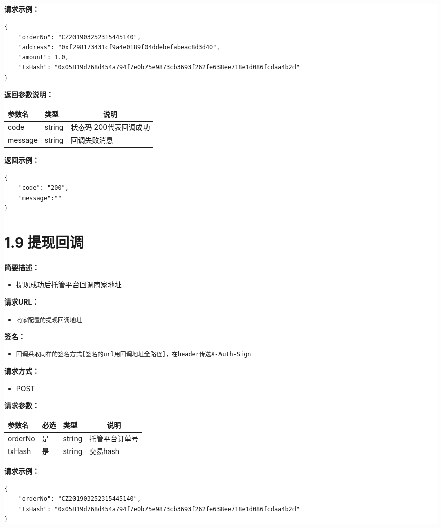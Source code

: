 **请求示例：** 
``` 
{
	"orderNo": "CZ201903252315445140",
	"address": "0xf298173431cf9a4e0189f04ddebefabeac8d3d40",
	"amount": 1.0,
	"txHash": "0x05819d768d454a794f7e0b75e9873cb3693f262fe638ee718e1d086fcdaa4b2d"
}
```

 **返回参数说明：** 

|参数名|类型|说明|
|:-----  |:-----|-----                           |
|code |string   |状态码 200代表回调成功  |
|message |string   |回调失败消息  |

 **返回示例：**

``` 
{
    "code": "200",
    "message":""
}
```




# 1.9 提现回调

    
**简要描述：** 

- 提现成功后托管平台回调商家地址

**请求URL：** 
- ` 商家配置的提现回调地址 `

**签名：** 
- ` 回调采取同样的签名方式[签名的url用回调地址全路径]，在header传送X-Auth-Sign `
  
**请求方式：**
- POST 

**请求参数：** 

|参数名|必选|类型|说明|
|:----    |:---|:----- |-----   |
|orderNo  |是  |string  |托管平台订单号
|txHash  |是  |string  |交易hash

**请求示例：** 
``` 
{
	"orderNo": "CZ201903252315445140",
	"txHash": "0x05819d768d454a794f7e0b75e9873cb3693f262fe638ee718e1d086fcdaa4b2d"
}
```
